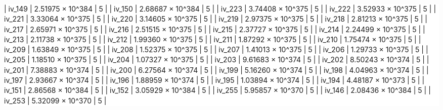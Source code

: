 | iv_149 | 2.51975 × 10^384 | 5 |
| iv_150 | 2.68687 × 10^384 | 5 |
| iv_223 | 3.74408 × 10^375 | 5 |
| iv_222 | 3.52933 × 10^375 | 5 |
| iv_221 | 3.33064 × 10^375 | 5 |
| iv_220 | 3.14605 × 10^375 | 5 |
| iv_219 | 2.97375 × 10^375 | 5 |
| iv_218 | 2.81213 × 10^375 | 5 |
| iv_217 | 2.65971 × 10^375 | 5 |
| iv_216 | 2.51515 × 10^375 | 5 |
| iv_215 | 2.37727 × 10^375 | 5 |
| iv_214 | 2.24499 × 10^375 | 5 |
| iv_213 | 2.11738 × 10^375 | 5 |
| iv_212 | 1.99360 × 10^375 | 5 |
| iv_211 | 1.87292 × 10^375 | 5 |
| iv_210 | 1.75474 × 10^375 | 5 |
| iv_209 | 1.63849 × 10^375 | 5 |
| iv_208 | 1.52375 × 10^375 | 5 |
| iv_207 | 1.41013 × 10^375 | 5 |
| iv_206 | 1.29733 × 10^375 | 5 |
| iv_205 | 1.18510 × 10^375 | 5 |
| iv_204 | 1.07327 × 10^375 | 5 |
| iv_203 | 9.61683 × 10^374 | 5 |
| iv_202 | 8.50243 × 10^374 | 5 |
| iv_201 | 7.38883 × 10^374 | 5 |
| iv_200 | 6.27564 × 10^374 | 5 |
| iv_199 | 5.16260 × 10^374 | 5 |
| iv_198 | 4.04963 × 10^374 | 5 |
| iv_197 | 2.93667 × 10^374 | 5 |
| iv_196 | 1.88959 × 10^374 | 5 |
| iv_195 | 1.03894 × 10^374 | 5 |
| iv_194 | 4.48187 × 10^373 | 5 |
| iv_151 | 2.86568 × 10^384 | 5 |
| iv_152 | 3.05929 × 10^384 | 5 |
| iv_255 | 5.95857 × 10^370 | 5 |
| iv_146 | 2.08436 × 10^384 | 5 |
| iv_253 | 5.32099 × 10^370 | 5 |